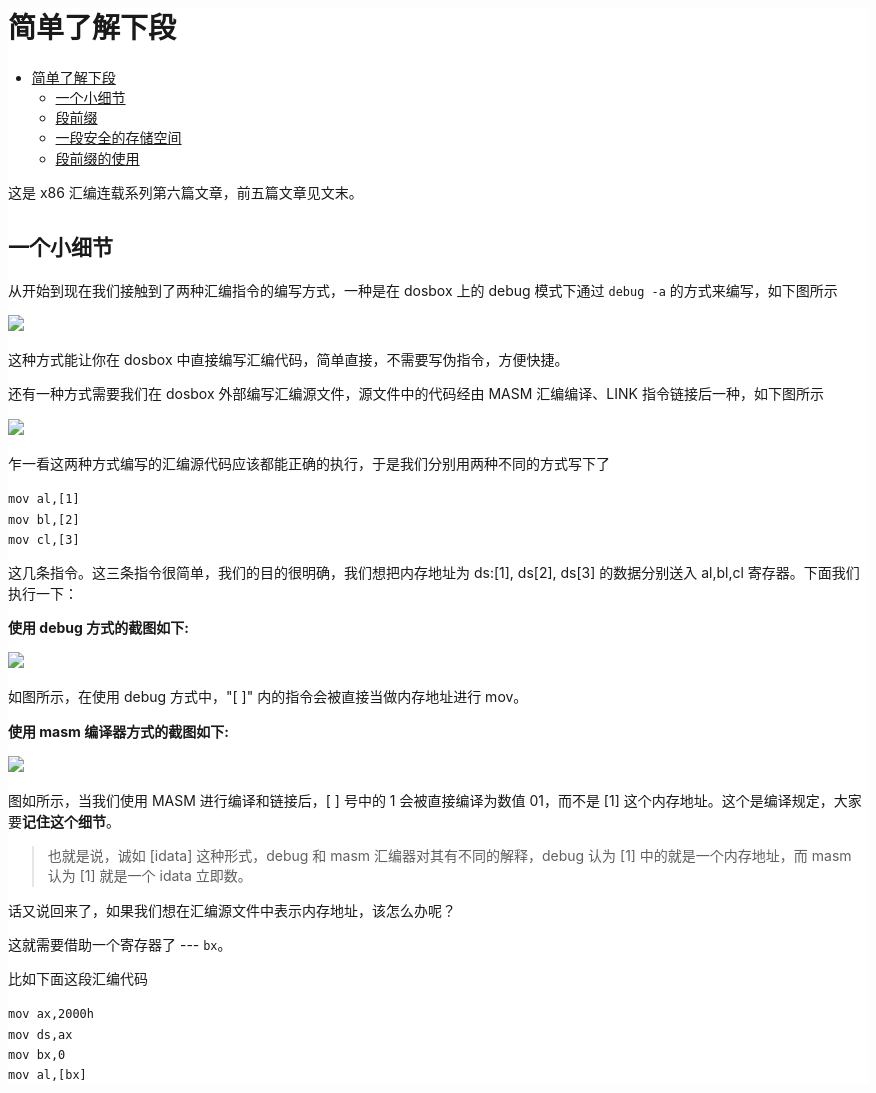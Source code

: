 # 简单了解下段

* [简单了解下段](#简单了解下段)
   * [一个小细节](#一个小细节)
   * [段前缀](#段前缀)
   * [一段安全的存储空间](#一段安全的存储空间)
   * [段前缀的使用](#段前缀的使用)

这是 x86 汇编连载系列第六篇文章，前五篇文章见文末。

## 一个小细节

从开始到现在我们接触到了两种汇编指令的编写方式，一种是在 dosbox 上的 debug 模式下通过 `debug -a` 的方式来编写，如下图所示

![](http://www.cxuan.vip/image-20230215090453601.png)

这种方式能让你在 dosbox 中直接编写汇编代码，简单直接，不需要写伪指令，方便快捷。

还有一种方式需要我们在 dosbox 外部编写汇编源文件，源文件中的代码经由 MASM 汇编编译、LINK 指令链接后一种，如下图所示

![](http://www.cxuan.vip/image-20230215091243867.png)

乍一看这两种方式编写的汇编源代码应该都能正确的执行，于是我们分别用两种不同的方式写下了 

```assembly
mov al,[1] 
mov bl,[2]
mov cl,[3]
```

这几条指令。这三条指令很简单，我们的目的很明确，我们想把内存地址为 ds:[1], ds[2], ds[3] 的数据分别送入 al,bl,cl 寄存器。下面我们执行一下：

**使用 debug 方式的截图如下:**

![](http://www.cxuan.vip/image-20230215203213882.png)

如图所示，在使用 debug 方式中，"[ ]" 内的指令会被直接当做内存地址进行 mov。

**使用 masm 编译器方式的截图如下:**

![](http://www.cxuan.vip/image-20230215203556710.png)

图如所示，当我们使用 MASM 进行编译和链接后，[ ] 号中的 1 会被直接编译为数值 01，而不是 [1] 这个内存地址。这个是编译规定，大家要**记住这个细节**。

>也就是说，诚如  [idata] 这种形式，debug 和 masm 汇编器对其有不同的解释，debug 认为 [1] 中的就是一个内存地址，而 masm 认为 [1] 就是一个 idata 立即数。

话又说回来了，如果我们想在汇编源文件中表示内存地址，该怎么办呢？

这就需要借助一个寄存器了 --- `bx`。

比如下面这段汇编代码

```assembly
mov ax,2000h
mov ds,ax
mov bx,0
mov al,[bx]
```
